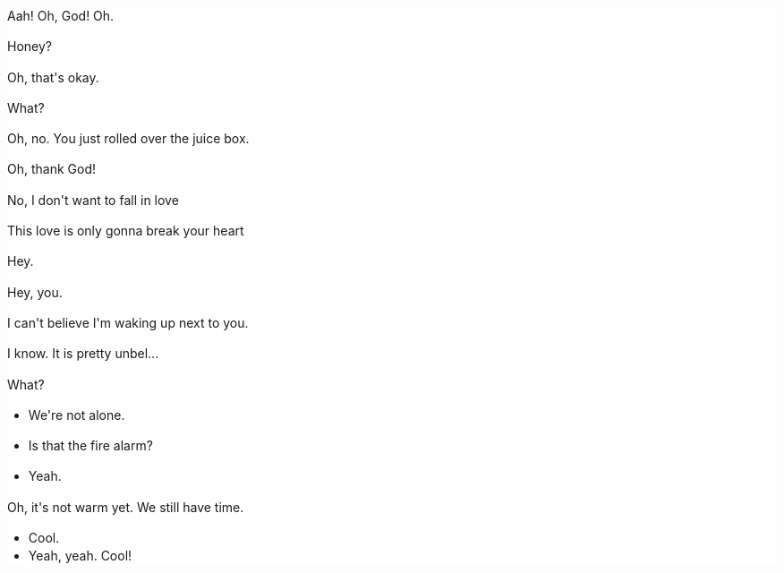 Aah! Oh, God! Oh.

Honey?

Oh, that's okay.

What?

Oh, no. You just rolled
over the juice box.

Oh, thank God!

No, I don't want to fall in love

This love is only gonna break your heart

Hey.

Hey, you.

I can't believe I'm waking up next to you.

I know. It is pretty unbel...

What?
- We're not alone.

- Is that the fire alarm?
- Yeah.

Oh, it's not warm yet.
We still have time.

- Cool.
- Yeah, yeah. Cool!

